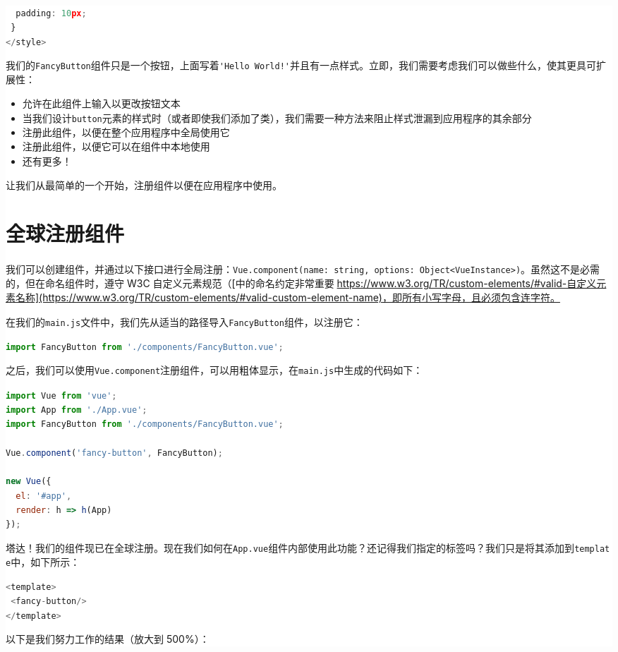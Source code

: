 ```js
  padding: 10px;
 }
</style>
```

我们的`FancyButton`组件只是一个按钮，上面写着`'Hello World!'`并且有一点样式。立即，我们需要考虑我们可以做些什么，使其更具可扩展性：

*   允许在此组件上输入以更改按钮文本
*   当我们设计`button`元素的样式时（或者即使我们添加了类），我们需要一种方法来阻止样式泄漏到应用程序的其余部分
*   注册此组件，以便在整个应用程序中全局使用它
*   注册此组件，以便它可以在组件中本地使用
*   还有更多！

让我们从最简单的一个开始，注册组件以便在应用程序中使用。

# 全球注册组件

我们可以创建组件，并通过以下接口进行全局注册：`Vue.component(name: string, options: Object<VueInstance>)`。虽然这不是必需的，但在命名组件时，遵守 W3C 自定义元素规范（[中的命名约定非常重要 https://www.w3.org/TR/custom-elements/#valid-自定义元素名称](https://www.w3.org/TR/custom-elements/#valid-custom-element-name)，即所有小写字母，且必须包含连字符。

在我们的`main.js`文件中，我们先从适当的路径导入`FancyButton`组件，以注册它：

```js
import FancyButton from './components/FancyButton.vue';
```

之后，我们可以使用`Vue.component`注册组件，可以用粗体显示，在`main.js`中生成的代码如下：

```js
import Vue from 'vue';
import App from './App.vue';
import FancyButton from './components/FancyButton.vue';

Vue.component('fancy-button', FancyButton);

new Vue({
  el: '#app',
  render: h => h(App)
});
```

塔达！我们的组件现已在全球注册。现在我们如何在`App.vue`组件内部使用此功能？还记得我们指定的标签吗？我们只是将其添加到`template`中，如下所示：

```js
<template>
 <fancy-button/>
</template>
```

以下是我们努力工作的结果（放大到 500%）：
